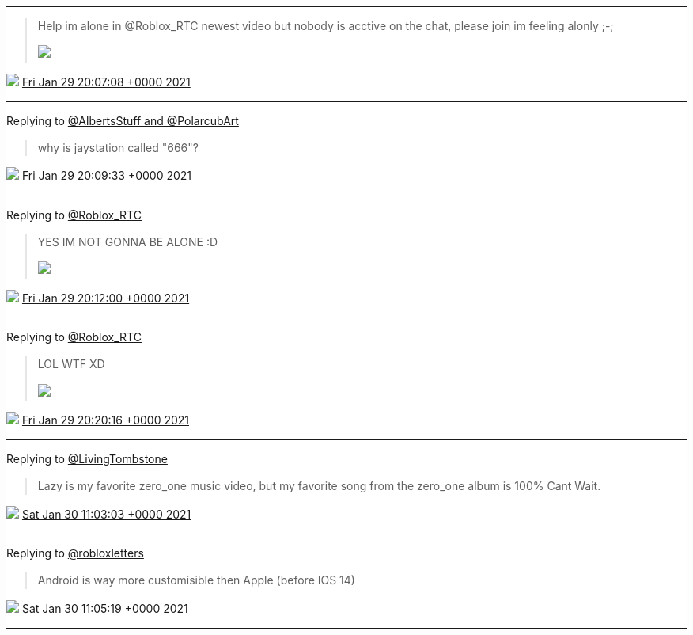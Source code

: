 ----

> Help im alone in @Roblox\_RTC newest video but nobody is acctive on the chat, please join im feeling alonly ;\-; 
> 
> ![](../../media/1355246120310595587-Es7NKBgWMAMbLDt.png)

<img src="../../media/tweet.ico" width="12" /> [Fri Jan 29 20:07:08 +0000 2021](https://twitter.com/ABFanboy06/status/1355246120310595587)

----

Replying to [@AlbertsStuff and @PolarcubArt](https://twitter.com/AlbertsStuff/status/1355216241867239438)

> why is jaystation called "666"?

<img src="../../media/tweet.ico" width="12" /> [Fri Jan 29 20:09:33 +0000 2021](https://twitter.com/ABFanboy06/status/1355246726978936835)

----

Replying to [@Roblox\_RTC](https://twitter.com/Roblox_RTC/status/1355246838564024320)

> YES IM NOT GONNA BE ALONE :D 
> 
> ![](../../media/1355247343805882370-Es7ORMhW8AIqQmD.png)

<img src="../../media/tweet.ico" width="12" /> [Fri Jan 29 20:12:00 +0000 2021](https://twitter.com/ABFanboy06/status/1355247343805882370)

----

Replying to [@Roblox\_RTC](https://twitter.com/ABFanboy06/status/1355247343805882370)

> LOL WTF XD 
> 
> ![](../../media/1355249423593467904-Es7QKEVXcA0TCLh.png)

<img src="../../media/tweet.ico" width="12" /> [Fri Jan 29 20:20:16 +0000 2021](https://twitter.com/ABFanboy06/status/1355249423593467904)

----

Replying to [@LivingTombstone](https://twitter.com/LivingTombstone/status/1355387277908844545)

> Lazy is my favorite zero\_one music video, but my favorite song from the zero\_one album is 100% Cant Wait\.

<img src="../../media/tweet.ico" width="12" /> [Sat Jan 30 11:03:03 +0000 2021](https://twitter.com/ABFanboy06/status/1355471584786526208)

----

Replying to [@robloxletters](https://twitter.com/robloxletters/status/1355300714130649088)

> Android is way more customisible then Apple \(before IOS 14\)

<img src="../../media/tweet.ico" width="12" /> [Sat Jan 30 11:05:19 +0000 2021](https://twitter.com/ABFanboy06/status/1355472152041041922)

----
